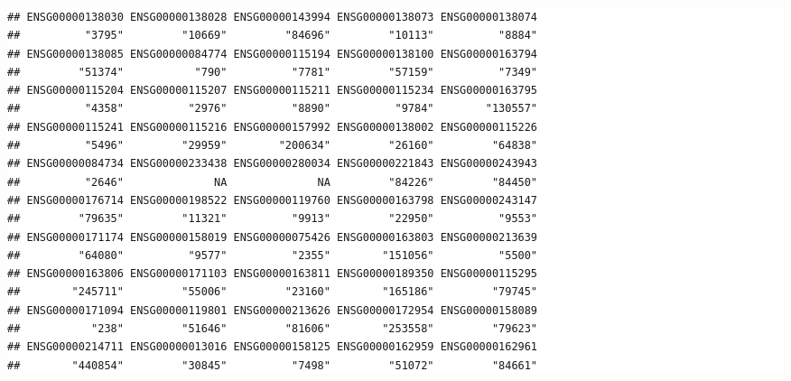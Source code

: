     ## ENSG00000138030 ENSG00000138028 ENSG00000143994 ENSG00000138073 ENSG00000138074 
    ##          "3795"         "10669"         "84696"         "10113"          "8884" 
    ## ENSG00000138085 ENSG00000084774 ENSG00000115194 ENSG00000138100 ENSG00000163794 
    ##         "51374"           "790"          "7781"         "57159"          "7349" 
    ## ENSG00000115204 ENSG00000115207 ENSG00000115211 ENSG00000115234 ENSG00000163795 
    ##          "4358"          "2976"          "8890"          "9784"        "130557" 
    ## ENSG00000115241 ENSG00000115216 ENSG00000157992 ENSG00000138002 ENSG00000115226 
    ##          "5496"         "29959"        "200634"         "26160"         "64838" 
    ## ENSG00000084734 ENSG00000233438 ENSG00000280034 ENSG00000221843 ENSG00000243943 
    ##          "2646"              NA              NA         "84226"         "84450" 
    ## ENSG00000176714 ENSG00000198522 ENSG00000119760 ENSG00000163798 ENSG00000243147 
    ##         "79635"         "11321"          "9913"         "22950"          "9553" 
    ## ENSG00000171174 ENSG00000158019 ENSG00000075426 ENSG00000163803 ENSG00000213639 
    ##         "64080"          "9577"          "2355"        "151056"          "5500" 
    ## ENSG00000163806 ENSG00000171103 ENSG00000163811 ENSG00000189350 ENSG00000115295 
    ##        "245711"         "55006"         "23160"        "165186"         "79745" 
    ## ENSG00000171094 ENSG00000119801 ENSG00000213626 ENSG00000172954 ENSG00000158089 
    ##           "238"         "51646"         "81606"        "253558"         "79623" 
    ## ENSG00000214711 ENSG00000013016 ENSG00000158125 ENSG00000162959 ENSG00000162961 
    ##        "440854"         "30845"          "7498"         "51072"         "84661" 